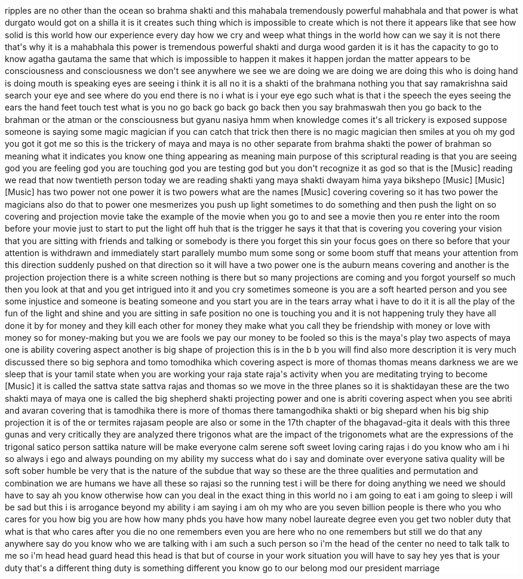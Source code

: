 ripples are no other than the ocean so brahma shakti and this mahabala tremendously powerful mahabhala and that power is what durgato would got on a shilla it is it creates such thing which is impossible to create which is not there it appears like that see how solid is this world how our experience every day how we cry and weep what things in the world how can we say it is not there that's why it is a mahabhala this power is tremendous powerful shakti and durga wood garden it is it has the capacity to go to know agatha gautama the same that which is impossible to happen it makes it happen jordan the matter appears to be consciousness and consciousness we don't see anywhere we see we are doing we are doing we are doing this who is doing hand is doing mouth is speaking eyes are seeing i think it is all no it is a shakti of the brahmana nothing you that say ramakrishna said search your eye and see where do you end there is no i what is i your eye ego such what is that i the speech the eyes seeing the ears the hand feet touch test what is you no go back go back go back then you say brahmaswah then you go back to the brahman or the atman or the consciousness but gyanu nasiya hmm when knowledge comes it's all trickery is exposed suppose someone is saying some magic magician if you can catch that trick then there is no magic magician then smiles at you oh my god you got it got me so this is the trickery of maya and maya is no other separate from brahma shakti the power of brahman so meaning what it indicates you know one thing appearing as meaning main purpose of this scriptural reading is that you are seeing god you are feeling god you are touching god you are testing god but you don't recognize it as god so that is the [Music] reading we read that now twentieth person today we are reading shakti yang maya shakti dwayam hima yaya bikshepo [Music] [Music] [Music] has two power not one power it is two powers what are the names [Music] covering covering so it has two power the magicians also do that to power one mesmerizes you push up light sometimes to do something and then push the light on so covering and projection movie take the example of the movie when you go to and see a movie then you re enter into the room before your movie just to start to put the light off huh that is the trigger he says it that that is covering you covering your vision that you are sitting with friends and talking or somebody is there you forget this sin your focus goes on there so before that your attention is withdrawn and immediately start parallely mumbo mum some song or some boom stuff that means your attention from this direction suddenly pushed on that direction so it will have a two power one is the auburn means covering and another is the projection projection there is a white screen nothing is there but so many projections are coming and you forgot yourself so much then you look at that and you get intrigued into it and you cry sometimes someone is you are a soft hearted person and you see some injustice and someone is beating someone and you start you are in the tears array what i have to do it it is all the play of the fun of the light and shine and you are sitting in safe position no one is touching you and it is not happening truly they have all done it by for money and they kill each other for money they make what you call they be friendship with money or love with money so for money-making but you we are fools we pay our money to be fooled so this is the maya's play two aspects of maya one is ability covering aspect another is big shape of projection this is in the b b you will find also more description it is very much discussed there so big sephora and tomo tomodhika which covering aspect is more of thomas thomas means darkness we are we sleep that is your tamil state when you are working your raja state raja's activity when you are meditating trying to become [Music] it is called the sattva state sattva rajas and thomas so we move in the three planes so it is shaktidayan these are the two shakti maya of maya one is called the big shepherd shakti projecting power and one is abriti covering aspect when you see abriti and avaran covering that is tamodhika there is more of thomas there tamangodhika shakti or big shepard when his big ship projection it is of the or termites rajasam people are also or some in the 17th chapter of the bhagavad-gita it deals with this three gunas and very critically they are analyzed there trigonos what are the impact of the trigonomets what are the expressions of the trigonal satico person sattika nature will be make everyone calm serene soft sweet loving caring rajas i do you know who am i hi so always i ego and always pounding on my ability my success what do i say and dominate over everyone sativa quality will be soft sober humble be very that is the nature of the subdue that way so these are the three qualities and permutation and combination we are humans we have all these so rajasi so the running test i will be there for doing anything we need we should have to say ah you know otherwise how can you deal in the exact thing in this world no i am going to eat i am going to sleep i will be sad but this i is arrogance beyond my ability i am saying i am oh my who are you seven billion people is there who you who cares for you how big you are how how many phds you have how many nobel laureate degree even you get two nobler duty that what is that who cares after you die no one remembers even you are here who no one remembers but still we do that any anywhere say do you know who we are talking with i am such a such person so i'm the head of the center no need to talk talk to me so i'm head head guard head this head is that but of course in your work situation you will have to say hey yes that is your duty that's a different thing duty is something different you know go to our belong mod our president marriage